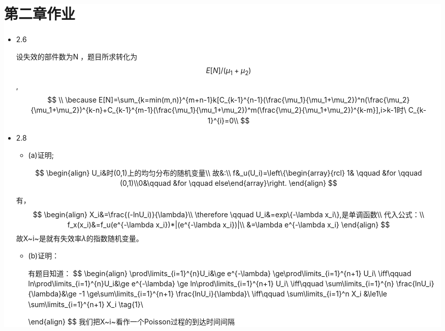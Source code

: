 # 第二章作业

- 2.6

  设失效的部件数为N ，题目所求转化为$$E[N]/(\mu_1+\mu_2)$$,
$$
\\
  \because E[N]=\sum_{k=min(m,n)}^{m+n-1}k[C_{k-1}^{n-1}(\frac{\mu_1}{\mu_1+\mu_2})^n(\frac{\mu_2}{\mu_1+\mu_2})^{k-n}+C_{k-1}^{m-1}(\frac{\mu_1}{\mu_1+\mu_2})^m(\frac{\mu_2}{\mu_1+\mu_2})^{k-m}],i>k-1时\ C_{k-1}^{i}=0\\
$$

- 2.8

  - (a)证明;

  $$
  \begin{align}
  U_i&时(0,1)上的均匀分布的随机变量\\
  故&:\\
  f&_u(U_i)=\left\{\begin{array}{rcl} 1& \qquad &for \qquad (0,1)\\0&\qquad &for \qquad else\end{array}\right.
  \end{align}
  $$

  有，
  $$
  \begin{align}
  X_i&=\frac{(-lnU_i)}{\lambda}\\
  \therefore
  \qquad
  U_i&=exp\{-\lambda x_i\},是单调函数\\
  代入公式：\\
  f_x(x_i)&=f_u(e^{-\lambda x_i})*|(e^{-\lambda x_i})|\\
  &=\lambda e^{-\lambda x_i}
  \end{align}
  $$
  故X~i~是就有失效率$\lambda$的指数随机变量。

  - (b)证明：

    有题目知道：
    $$
    \begin{align}
    \prod\limits_{i=1}^{n}U_i&\ge e^{-\lambda} \ge\prod\limits_{i=1}^{n+1} U_i\\
    \iff\qquad
    ln\prod\limits_{i=1}^{n}U_i&\ge e^{-\lambda} \ge ln\prod\limits_{i=1}^{n+1} U_i\\
    \iff\qquad
    \sum\limits_{i=1}^{n} \frac{lnU_i}{\lambda}&\ge -1 \ge\sum\limits_{i=1}^{n+1} \frac{lnU_i}{\lambda}\\
    \iff\qquad \sum\limits_{i=1}^n X_i &\le1\le  \sum\limits_{i=1}^{n+1} X_i \tag{1}\\
    
    \end{align}
    $$
    我们把X~i~看作一个Poisson过程的到达时间间隔
